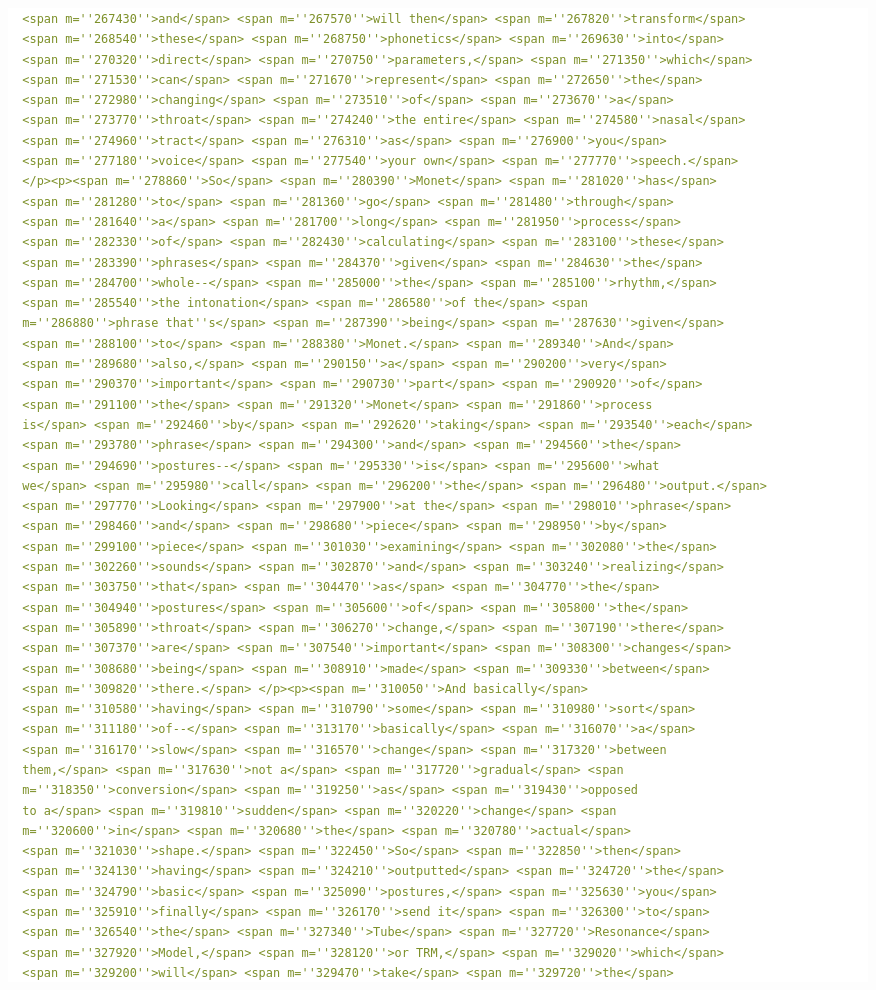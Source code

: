 ```yaml
  <span m=''267430''>and</span> <span m=''267570''>will then</span> <span m=''267820''>transform</span>
  <span m=''268540''>these</span> <span m=''268750''>phonetics</span> <span m=''269630''>into</span>
  <span m=''270320''>direct</span> <span m=''270750''>parameters,</span> <span m=''271350''>which</span>
  <span m=''271530''>can</span> <span m=''271670''>represent</span> <span m=''272650''>the</span>
  <span m=''272980''>changing</span> <span m=''273510''>of</span> <span m=''273670''>a</span>
  <span m=''273770''>throat</span> <span m=''274240''>the entire</span> <span m=''274580''>nasal</span>
  <span m=''274960''>tract</span> <span m=''276310''>as</span> <span m=''276900''>you</span>
  <span m=''277180''>voice</span> <span m=''277540''>your own</span> <span m=''277770''>speech.</span>
  </p><p><span m=''278860''>So</span> <span m=''280390''>Monet</span> <span m=''281020''>has</span>
  <span m=''281280''>to</span> <span m=''281360''>go</span> <span m=''281480''>through</span>
  <span m=''281640''>a</span> <span m=''281700''>long</span> <span m=''281950''>process</span>
  <span m=''282330''>of</span> <span m=''282430''>calculating</span> <span m=''283100''>these</span>
  <span m=''283390''>phrases</span> <span m=''284370''>given</span> <span m=''284630''>the</span>
  <span m=''284700''>whole--</span> <span m=''285000''>the</span> <span m=''285100''>rhythm,</span>
  <span m=''285540''>the intonation</span> <span m=''286580''>of the</span> <span
  m=''286880''>phrase that''s</span> <span m=''287390''>being</span> <span m=''287630''>given</span>
  <span m=''288100''>to</span> <span m=''288380''>Monet.</span> <span m=''289340''>And</span>
  <span m=''289680''>also,</span> <span m=''290150''>a</span> <span m=''290200''>very</span>
  <span m=''290370''>important</span> <span m=''290730''>part</span> <span m=''290920''>of</span>
  <span m=''291100''>the</span> <span m=''291320''>Monet</span> <span m=''291860''>process
  is</span> <span m=''292460''>by</span> <span m=''292620''>taking</span> <span m=''293540''>each</span>
  <span m=''293780''>phrase</span> <span m=''294300''>and</span> <span m=''294560''>the</span>
  <span m=''294690''>postures--</span> <span m=''295330''>is</span> <span m=''295600''>what
  we</span> <span m=''295980''>call</span> <span m=''296200''>the</span> <span m=''296480''>output.</span>
  <span m=''297770''>Looking</span> <span m=''297900''>at the</span> <span m=''298010''>phrase</span>
  <span m=''298460''>and</span> <span m=''298680''>piece</span> <span m=''298950''>by</span>
  <span m=''299100''>piece</span> <span m=''301030''>examining</span> <span m=''302080''>the</span>
  <span m=''302260''>sounds</span> <span m=''302870''>and</span> <span m=''303240''>realizing</span>
  <span m=''303750''>that</span> <span m=''304470''>as</span> <span m=''304770''>the</span>
  <span m=''304940''>postures</span> <span m=''305600''>of</span> <span m=''305800''>the</span>
  <span m=''305890''>throat</span> <span m=''306270''>change,</span> <span m=''307190''>there</span>
  <span m=''307370''>are</span> <span m=''307540''>important</span> <span m=''308300''>changes</span>
  <span m=''308680''>being</span> <span m=''308910''>made</span> <span m=''309330''>between</span>
  <span m=''309820''>there.</span> </p><p><span m=''310050''>And basically</span>
  <span m=''310580''>having</span> <span m=''310790''>some</span> <span m=''310980''>sort</span>
  <span m=''311180''>of--</span> <span m=''313170''>basically</span> <span m=''316070''>a</span>
  <span m=''316170''>slow</span> <span m=''316570''>change</span> <span m=''317320''>between
  them,</span> <span m=''317630''>not a</span> <span m=''317720''>gradual</span> <span
  m=''318350''>conversion</span> <span m=''319250''>as</span> <span m=''319430''>opposed
  to a</span> <span m=''319810''>sudden</span> <span m=''320220''>change</span> <span
  m=''320600''>in</span> <span m=''320680''>the</span> <span m=''320780''>actual</span>
  <span m=''321030''>shape.</span> <span m=''322450''>So</span> <span m=''322850''>then</span>
  <span m=''324130''>having</span> <span m=''324210''>outputted</span> <span m=''324720''>the</span>
  <span m=''324790''>basic</span> <span m=''325090''>postures,</span> <span m=''325630''>you</span>
  <span m=''325910''>finally</span> <span m=''326170''>send it</span> <span m=''326300''>to</span>
  <span m=''326540''>the</span> <span m=''327340''>Tube</span> <span m=''327720''>Resonance</span>
  <span m=''327920''>Model,</span> <span m=''328120''>or TRM,</span> <span m=''329020''>which</span>
  <span m=''329200''>will</span> <span m=''329470''>take</span> <span m=''329720''>the</span>
```